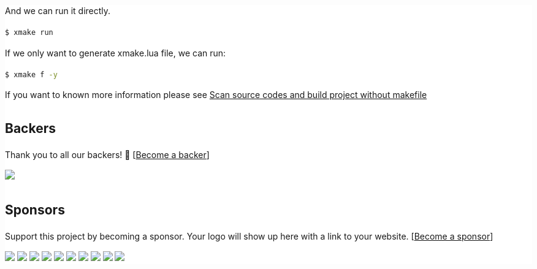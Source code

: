 And we can run it directly.

```bash
$ xmake run
```

If we only want to generate xmake.lua file, we can run:

```bash
$ xmake f -y
```

If you want to known more information please see [Scan source codes and build project without makefile](https://tboox.org/2017/01/07/build-without-makefile/)

## Backers

Thank you to all our backers! 🙏 [[Become a backer](https://opencollective.com/xmake#backer)]

<a href="https://opencollective.com/xmake#backers" target="_blank"><img src="https://opencollective.com/xmake/backers.svg?width=890"></a>

## Sponsors

Support this project by becoming a sponsor. Your logo will show up here with a link to your website. [[Become a sponsor](https://opencollective.com/xmake#sponsor)]

<a href="https://opencollective.com/xmake/sponsor/0/website" target="_blank"><img src="https://opencollective.com/xmake/sponsor/0/avatar.svg"></a>
<a href="https://opencollective.com/xmake/sponsor/1/website" target="_blank"><img src="https://opencollective.com/xmake/sponsor/1/avatar.svg"></a>
<a href="https://opencollective.com/xmake/sponsor/2/website" target="_blank"><img src="https://opencollective.com/xmake/sponsor/2/avatar.svg"></a>
<a href="https://opencollective.com/xmake/sponsor/3/website" target="_blank"><img src="https://opencollective.com/xmake/sponsor/3/avatar.svg"></a>
<a href="https://opencollective.com/xmake/sponsor/4/website" target="_blank"><img src="https://opencollective.com/xmake/sponsor/4/avatar.svg"></a>
<a href="https://opencollective.com/xmake/sponsor/5/website" target="_blank"><img src="https://opencollective.com/xmake/sponsor/5/avatar.svg"></a>
<a href="https://opencollective.com/xmake/sponsor/6/website" target="_blank"><img src="https://opencollective.com/xmake/sponsor/6/avatar.svg"></a>
<a href="https://opencollective.com/xmake/sponsor/7/website" target="_blank"><img src="https://opencollective.com/xmake/sponsor/7/avatar.svg"></a>
<a href="https://opencollective.com/xmake/sponsor/8/website" target="_blank"><img src="https://opencollective.com/xmake/sponsor/8/avatar.svg"></a>
<a href="https://opencollective.com/xmake/sponsor/9/website" target="_blank"><img src="https://opencollective.com/xmake/sponsor/9/avatar.svg"></a>


